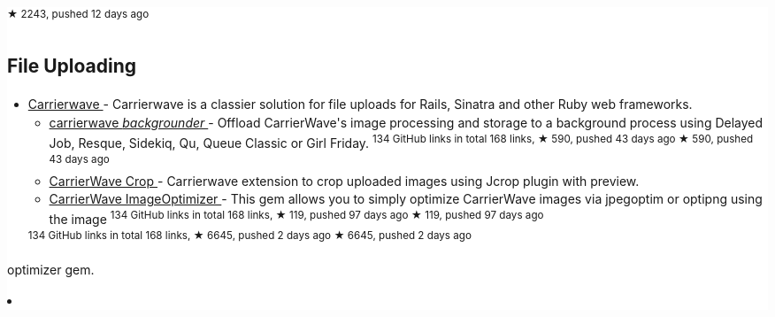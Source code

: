   <sup>
   &#9733 2243, pushed 12 days ago
  </sup>
 </li>
</ul>
<h2>
 File Uploading
</h2>
<ul>
 <li>
  <a href="https://github.com/carrierwaveuploader/carrierwave">
   Carrierwave
  </a>
  - Carrierwave is a classier solution for file uploads for Rails, Sinatra and other Ruby web frameworks.
  <ul>
   <li>
    <a href="https://github.com/lardawge/carrierwave_backgrounder">
     carrierwave
     <em>
      backgrounder
     </em>
    </a>
    - Offload CarrierWave's image processing and storage to a background process using Delayed Job, Resque, Sidekiq, Qu, Queue Classic or Girl Friday.
    <sup>
     134 GitHub links in total 168 links, ★ 590, pushed 43 days ago
    </sup>
    <sup>
     &#9733 590, pushed 43 days ago
    </sup>
   </li>
   <li>
    <a href="https://github.com/kirtithorat/carrierwave-crop/">
     CarrierWave Crop
    </a>
    - Carrierwave extension to crop uploaded images using Jcrop plugin with preview.
   </li>
   <li>
    <a href="https://github.com/jtescher/carrierwave-imageoptimizer">
     CarrierWave ImageOptimizer
    </a>
    - This gem allows you to simply optimize CarrierWave images via jpegoptim or optipng using the image
    <sup>
     134 GitHub links in total 168 links, ★ 119, pushed 97 days ago
    </sup>
    <sup>
     &#9733 119, pushed 97 days ago
    </sup>
   </li>
  </ul>
  <sup>
   134 GitHub links in total 168 links, ★ 6645, pushed 2 days ago
  </sup>
  <sup>
   &#9733 6645, pushed 2 days ago
  </sup>
 </li>
</ul>
<p>
 optimizer gem.
 <li>
  <a href="https://github.com/JangoSteve/remotipart">